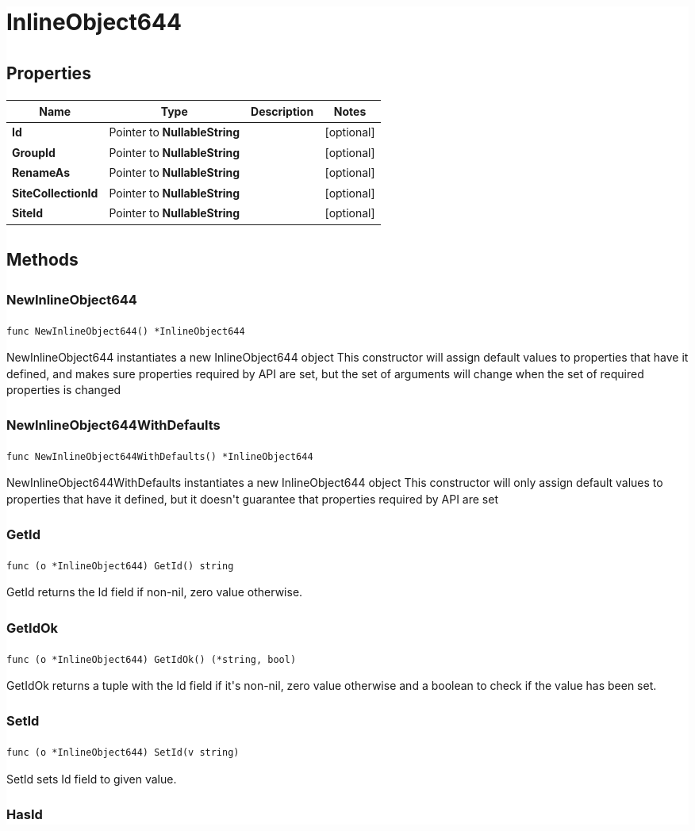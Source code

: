 # InlineObject644

## Properties

Name | Type | Description | Notes
------------ | ------------- | ------------- | -------------
**Id** | Pointer to **NullableString** |  | [optional] 
**GroupId** | Pointer to **NullableString** |  | [optional] 
**RenameAs** | Pointer to **NullableString** |  | [optional] 
**SiteCollectionId** | Pointer to **NullableString** |  | [optional] 
**SiteId** | Pointer to **NullableString** |  | [optional] 

## Methods

### NewInlineObject644

`func NewInlineObject644() *InlineObject644`

NewInlineObject644 instantiates a new InlineObject644 object
This constructor will assign default values to properties that have it defined,
and makes sure properties required by API are set, but the set of arguments
will change when the set of required properties is changed

### NewInlineObject644WithDefaults

`func NewInlineObject644WithDefaults() *InlineObject644`

NewInlineObject644WithDefaults instantiates a new InlineObject644 object
This constructor will only assign default values to properties that have it defined,
but it doesn't guarantee that properties required by API are set

### GetId

`func (o *InlineObject644) GetId() string`

GetId returns the Id field if non-nil, zero value otherwise.

### GetIdOk

`func (o *InlineObject644) GetIdOk() (*string, bool)`

GetIdOk returns a tuple with the Id field if it's non-nil, zero value otherwise
and a boolean to check if the value has been set.

### SetId

`func (o *InlineObject644) SetId(v string)`

SetId sets Id field to given value.

### HasId
